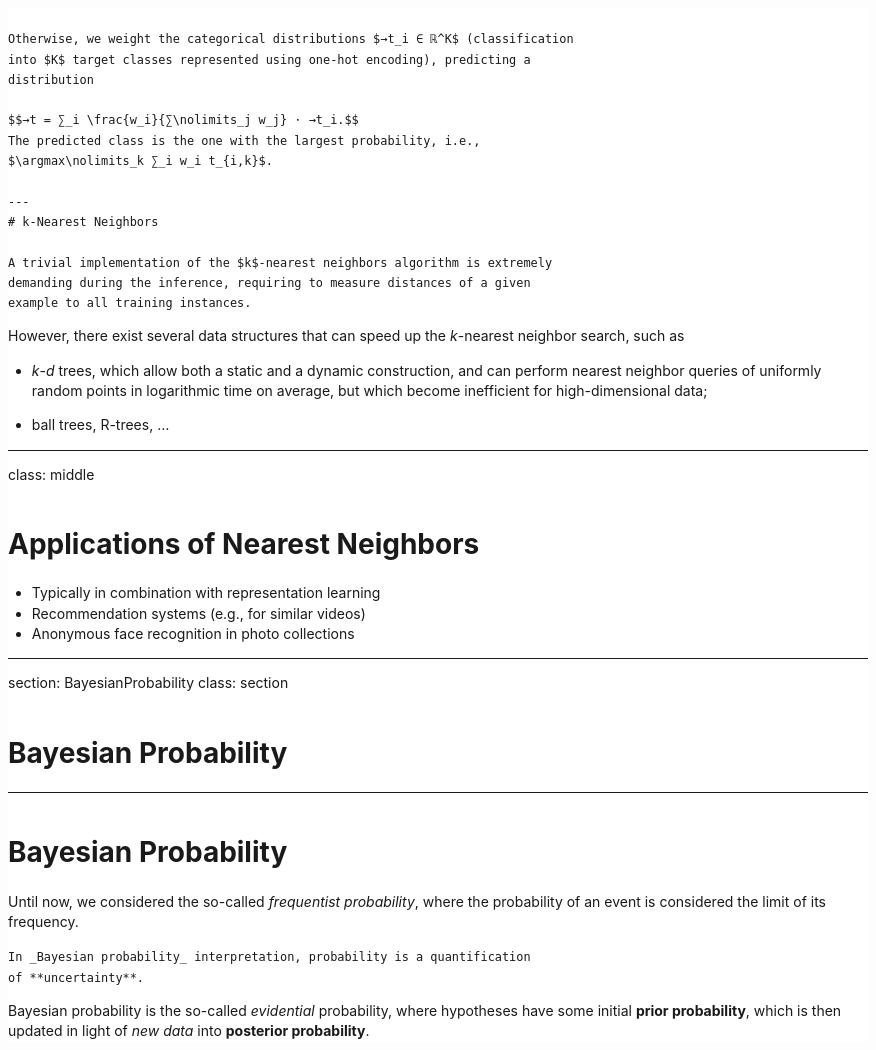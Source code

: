 ~~~

Otherwise, we weight the categorical distributions $→t_i ∈ ℝ^K$ (classification
into $K$ target classes represented using one-hot encoding), predicting a
distribution

$$→t = ∑_i \frac{w_i}{∑\nolimits_j w_j} ⋅ →t_i.$$
The predicted class is the one with the largest probability, i.e.,
$\argmax\nolimits_k ∑_i w_i t_{i,k}$.

---
# k-Nearest Neighbors

A trivial implementation of the $k$-nearest neighbors algorithm is extremely
demanding during the inference, requiring to measure distances of a given
example to all training instances.

~~~
However, there exist several data structures that can speed up the $k$-nearest
neighbor search, such as
- $k$-$d$ trees, which allow both a static and a dynamic construction, and can perform
  nearest neighbor queries of uniformly random points in logarithmic time on
  average, but which become inefficient for high-dimensional data;

- ball trees, R-trees, …

---
class: middle
# Applications of Nearest Neighbors

- Typically in combination with representation learning
- Recommendation systems (e.g., for similar videos)
- Anonymous face recognition in photo collections

---
section: BayesianProbability
class: section
# Bayesian Probability

---
# Bayesian Probability

Until now, we considered the so-called _frequentist probability_, where the
probability of an event is considered the limit of its frequency.

~~~
In _Bayesian probability_ interpretation, probability is a quantification
of **uncertainty**.
~~~
Bayesian probability is the so-called _evidential_ probability, where hypotheses
have some initial **prior probability**, which is then updated in light of _new
data_ into **posterior probability**.
